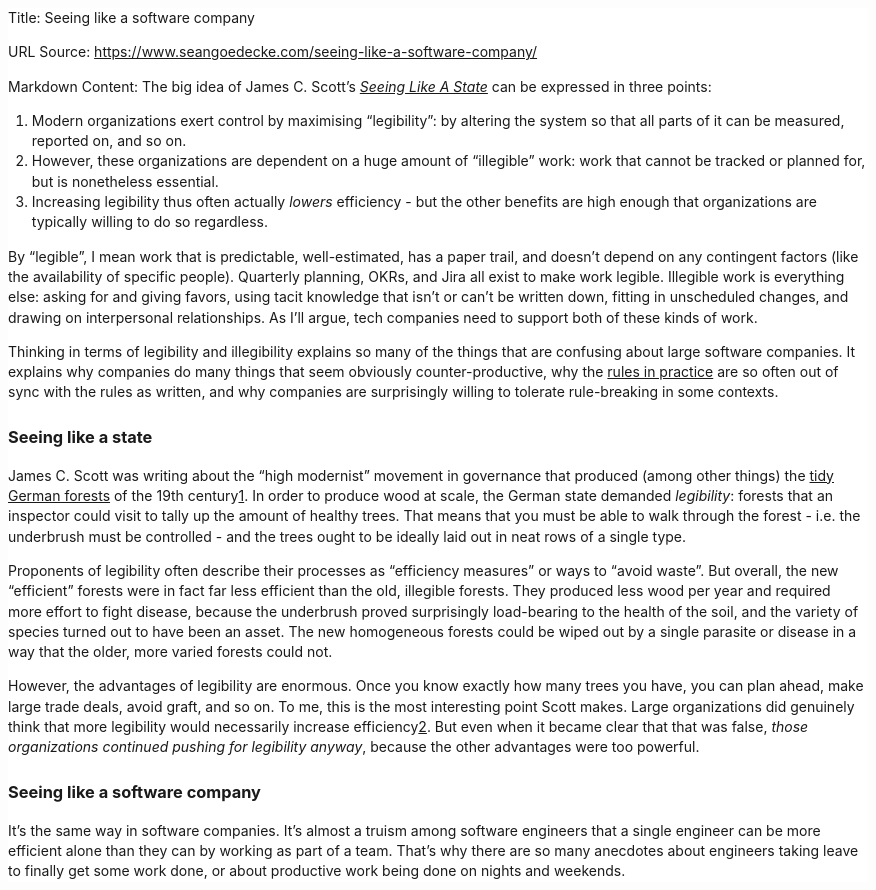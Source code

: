 Title: Seeing like a software company

URL Source: https://www.seangoedecke.com/seeing-like-a-software-company/

Markdown Content:
The big idea of James C. Scott’s [_Seeing Like A State_](https://files.libcom.org/files/Seeing%20Like%20a%20State%20-%20James%20C.%20Scott.pdf) can be expressed in three points:

1.   Modern organizations exert control by maximising “legibility”: by altering the system so that all parts of it can be measured, reported on, and so on.
2.   However, these organizations are dependent on a huge amount of “illegible” work: work that cannot be tracked or planned for, but is nonetheless essential.
3.   Increasing legibility thus often actually _lowers_ efficiency - but the other benefits are high enough that organizations are typically willing to do so regardless.

By “legible”, I mean work that is predictable, well-estimated, has a paper trail, and doesn’t depend on any contingent factors (like the availability of specific people). Quarterly planning, OKRs, and Jira all exist to make work legible. Illegible work is everything else: asking for and giving favors, using tacit knowledge that isn’t or can’t be written down, fitting in unscheduled changes, and drawing on interpersonal relationships. As I’ll argue, tech companies need to support both of these kinds of work.

Thinking in terms of legibility and illegibility explains so many of the things that are confusing about large software companies. It explains why companies do many things that seem obviously counter-productive, why the [rules in practice](https://www.seangoedecke.com/breaking-rules) are so often out of sync with the rules as written, and why companies are surprisingly willing to tolerate rule-breaking in some contexts.

### Seeing like a state

James C. Scott was writing about the “high modernist” movement in governance that produced (among other things) the [tidy German forests](https://en.wikipedia.org/wiki/German_Forest) of the 19th century[1](https://www.seangoedecke.com/seeing-like-a-software-company/#fn-1). In order to produce wood at scale, the German state demanded _legibility_: forests that an inspector could visit to tally up the amount of healthy trees. That means that you must be able to walk through the forest - i.e. the underbrush must be controlled - and the trees ought to be ideally laid out in neat rows of a single type.

Proponents of legibility often describe their processes as “efficiency measures” or ways to “avoid waste”. But overall, the new “efficient” forests were in fact far less efficient than the old, illegible forests. They produced less wood per year and required more effort to fight disease, because the underbrush proved surprisingly load-bearing to the health of the soil, and the variety of species turned out to have been an asset. The new homogeneous forests could be wiped out by a single parasite or disease in a way that the older, more varied forests could not.

However, the advantages of legibility are enormous. Once you know exactly how many trees you have, you can plan ahead, make large trade deals, avoid graft, and so on. To me, this is the most interesting point Scott makes. Large organizations did genuinely think that more legibility would necessarily increase efficiency[2](https://www.seangoedecke.com/seeing-like-a-software-company/#fn-2). But even when it became clear that that was false, _those organizations continued pushing for legibility anyway_, because the other advantages were too powerful.

### Seeing like a software company

It’s the same way in software companies. It’s almost a truism among software engineers that a single engineer can be more efficient alone than they can by working as part of a team. That’s why there are so many anecdotes about engineers taking leave to finally get some work done, or about productive work being done on nights and weekends.
